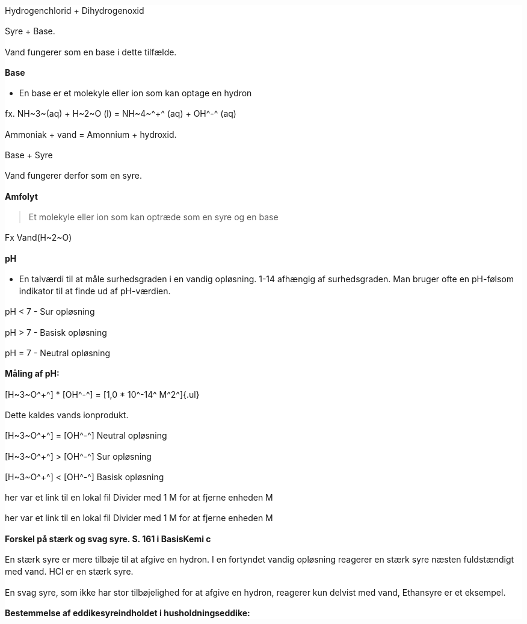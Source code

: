 Hydrogenchlorid + Dihydrogenoxid

Syre + Base.

Vand fungerer som en base i dette tilfælde.

**Base**

-   En base er et molekyle eller ion som kan optage en hydron

fx. NH~3~(aq) + H~2~O (l) = NH~4~^+^ (aq) + OH^-^ (aq)

Ammoniak + vand = Amonnium + hydroxid.

Base + Syre

Vand fungerer derfor som en syre.

**Amfolyt**

> Et molekyle eller ion som kan optræde som en syre og en base

Fx Vand(H~2~O)

**pH**

-   En talværdi til at måle surhedsgraden i en vandig opløsning. 1-14
    afhængig af surhedsgraden. Man bruger ofte en pH-følsom indikator
    til at finde ud af pH-værdien.

pH \< 7 - Sur opløsning

pH \> 7 - Basisk opløsning

pH = 7 - Neutral opløsning

**Måling af pH:**

\[H~3~O^+^\] \* \[OH^-^\] = [1,0 \* 10^-14^ M^2^]{.ul}

Dette kaldes vands ionprodukt.

\[H~3~O^+^\] = \[OH^-^\] Neutral opløsning

\[H~3~O^+^\] \> \[OH^-^\] Sur opløsning

\[H~3~O^+^\] \< \[OH^-^\] Basisk opløsning

her var et link til en lokal fil
Divider med 1 M for at fjerne enheden M

her var et link til en lokal fil
Divider med 1 M for at fjerne enheden M

**Forskel på stærk og svag syre. S. 161 i BasisKemi c**

En stærk syre er mere tilbøje til at afgive en hydron. I en fortyndet
vandig opløsning reagerer en stærk syre næsten fuldstændigt med vand.
HCl er en stærk syre.

En svag syre, som ikke har stor tilbøjelighed for at afgive en hydron,
reagerer kun delvist med vand, Ethansyre er et eksempel.

**Bestemmelse af eddikesyreindholdet i husholdningseddike:**
